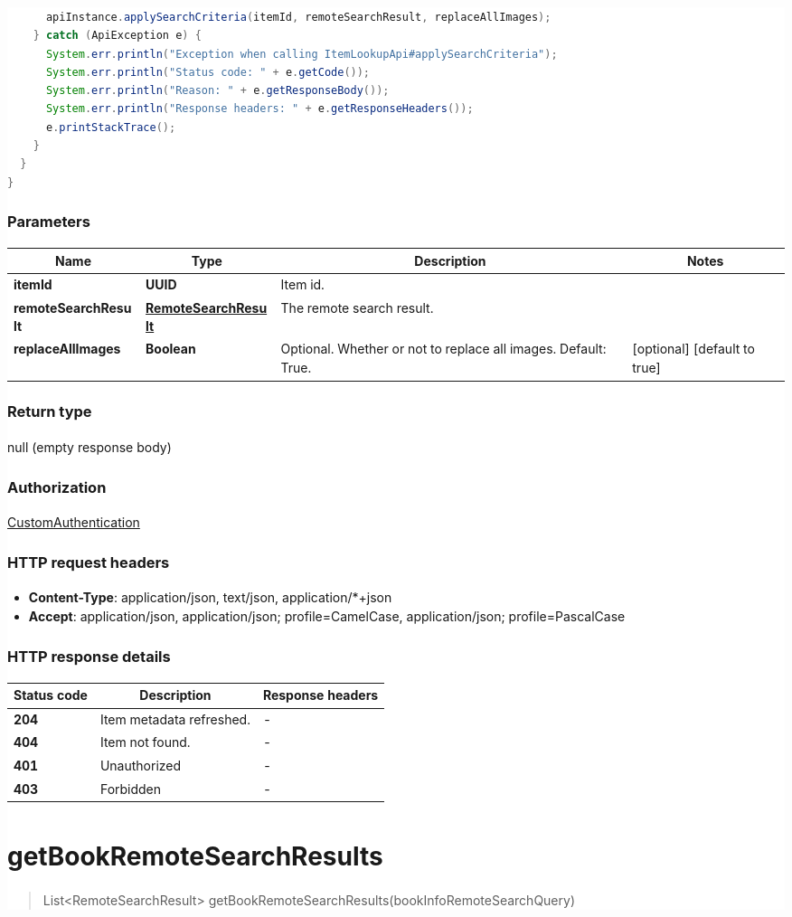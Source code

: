 ```java
      apiInstance.applySearchCriteria(itemId, remoteSearchResult, replaceAllImages);
    } catch (ApiException e) {
      System.err.println("Exception when calling ItemLookupApi#applySearchCriteria");
      System.err.println("Status code: " + e.getCode());
      System.err.println("Reason: " + e.getResponseBody());
      System.err.println("Response headers: " + e.getResponseHeaders());
      e.printStackTrace();
    }
  }
}
```

### Parameters

| Name | Type | Description  | Notes |
|------------- | ------------- | ------------- | -------------|
| **itemId** | **UUID**| Item id. | |
| **remoteSearchResult** | [**RemoteSearchResult**](RemoteSearchResult.md)| The remote search result. | |
| **replaceAllImages** | **Boolean**| Optional. Whether or not to replace all images. Default: True. | [optional] [default to true] |

### Return type

null (empty response body)

### Authorization

[CustomAuthentication](../README.md#CustomAuthentication)

### HTTP request headers

 - **Content-Type**: application/json, text/json, application/*+json
 - **Accept**: application/json, application/json; profile=CamelCase, application/json; profile=PascalCase

### HTTP response details
| Status code | Description | Response headers |
|-------------|-------------|------------------|
| **204** | Item metadata refreshed. |  -  |
| **404** | Item not found. |  -  |
| **401** | Unauthorized |  -  |
| **403** | Forbidden |  -  |

<a id="getBookRemoteSearchResults"></a>
# **getBookRemoteSearchResults**
> List&lt;RemoteSearchResult&gt; getBookRemoteSearchResults(bookInfoRemoteSearchQuery)
